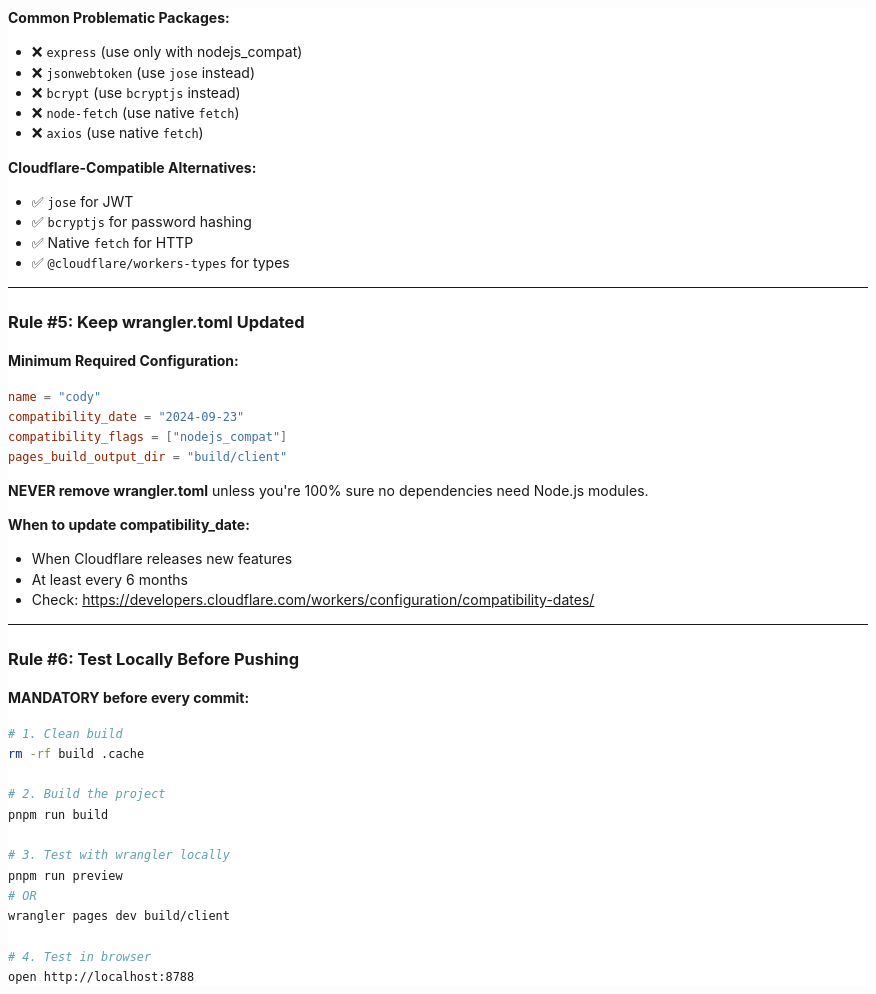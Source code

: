 **Common Problematic Packages:**
- ❌ `express` (use only with nodejs_compat)
- ❌ `jsonwebtoken` (use `jose` instead)
- ❌ `bcrypt` (use `bcryptjs` instead)
- ❌ `node-fetch` (use native `fetch`)
- ❌ `axios` (use native `fetch`)

**Cloudflare-Compatible Alternatives:**
- ✅ `jose` for JWT
- ✅ `bcryptjs` for password hashing
- ✅ Native `fetch` for HTTP
- ✅ `@cloudflare/workers-types` for types

---

### Rule #5: Keep wrangler.toml Updated

**Minimum Required Configuration:**

```toml
name = "cody"
compatibility_date = "2024-09-23"
compatibility_flags = ["nodejs_compat"]
pages_build_output_dir = "build/client"
```

**NEVER remove wrangler.toml** unless you're 100% sure no dependencies need Node.js modules.

**When to update compatibility_date:**
- When Cloudflare releases new features
- At least every 6 months
- Check: https://developers.cloudflare.com/workers/configuration/compatibility-dates/

---

### Rule #6: Test Locally Before Pushing

**MANDATORY before every commit:**

```bash
# 1. Clean build
rm -rf build .cache

# 2. Build the project
pnpm run build

# 3. Test with wrangler locally
pnpm run preview
# OR
wrangler pages dev build/client

# 4. Test in browser
open http://localhost:8788
```
